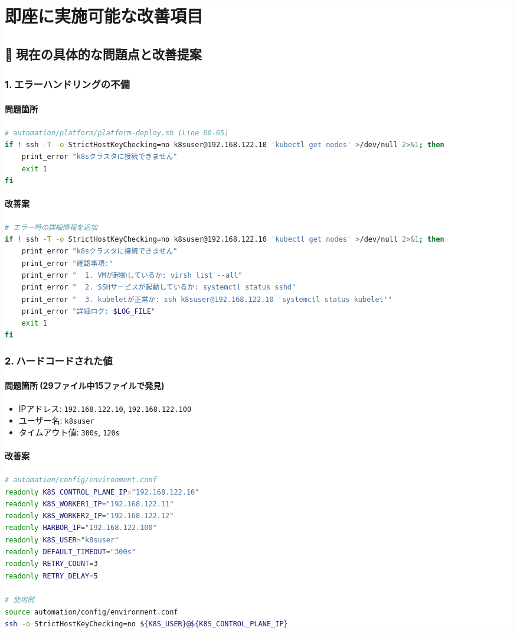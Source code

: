 # 即座に実施可能な改善項目

## 🚨 現在の具体的な問題点と改善提案

### 1. エラーハンドリングの不備

#### 問題箇所
```bash
# automation/platform/platform-deploy.sh (Line 60-65)
if ! ssh -T -o StrictHostKeyChecking=no k8suser@192.168.122.10 'kubectl get nodes' >/dev/null 2>&1; then
    print_error "k8sクラスタに接続できません"
    exit 1
fi
```

#### 改善案
```bash
# エラー時の詳細情報を追加
if ! ssh -T -o StrictHostKeyChecking=no k8suser@192.168.122.10 'kubectl get nodes' >/dev/null 2>&1; then
    print_error "k8sクラスタに接続できません"
    print_error "確認事項:"
    print_error "  1. VMが起動しているか: virsh list --all"
    print_error "  2. SSHサービスが起動しているか: systemctl status sshd"
    print_error "  3. kubeletが正常か: ssh k8suser@192.168.122.10 'systemctl status kubelet'"
    print_error "詳細ログ: $LOG_FILE"
    exit 1
fi
```

### 2. ハードコードされた値

#### 問題箇所 (29ファイル中15ファイルで発見)
- IPアドレス: `192.168.122.10`, `192.168.122.100`
- ユーザー名: `k8suser`
- タイムアウト値: `300s`, `120s`

#### 改善案
```bash
# automation/config/environment.conf
readonly K8S_CONTROL_PLANE_IP="192.168.122.10"
readonly K8S_WORKER1_IP="192.168.122.11"
readonly K8S_WORKER2_IP="192.168.122.12"
readonly HARBOR_IP="192.168.122.100"
readonly K8S_USER="k8suser"
readonly DEFAULT_TIMEOUT="300s"
readonly RETRY_COUNT=3
readonly RETRY_DELAY=5

# 使用例
source automation/config/environment.conf
ssh -o StrictHostKeyChecking=no ${K8S_USER}@${K8S_CONTROL_PLANE_IP}
```

